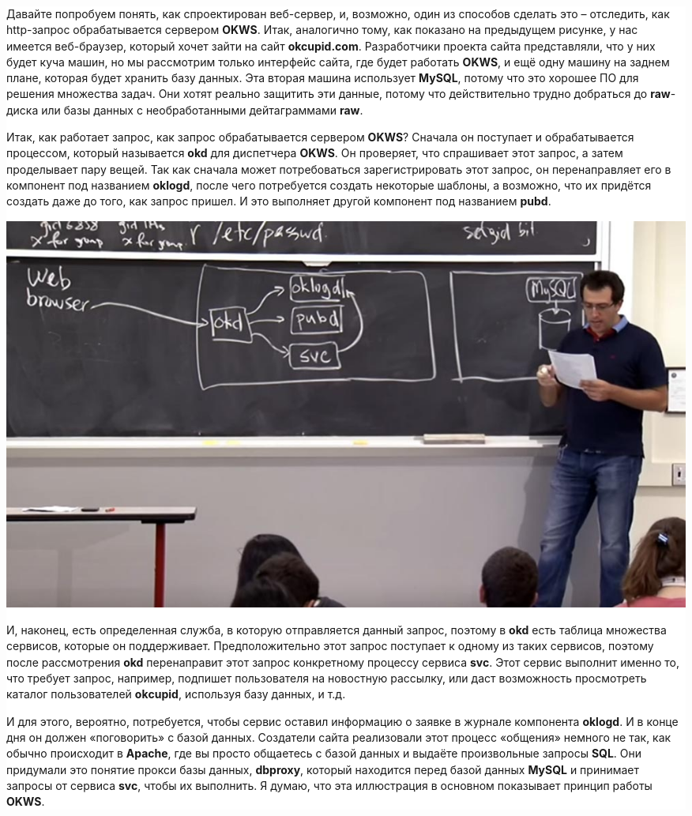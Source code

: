 
Давайте попробуем понять, как спроектирован веб-сервер, и, возможно, один из способов сделать это – отследить, как http-запрос обрабатывается сервером **OKWS**. Итак, аналогично тому, как показано на предыдущем рисунке, у нас имеется веб-браузер, который хочет зайти на сайт **okcupid.com**. Разработчики проекта сайта представляли, что у них будет куча машин, но мы рассмотрим только интерфейс сайта, где будет работать **OKWS**, и ещё одну машину на заднем плане, которая будет хранить базу данных. Эта вторая машина использует **MySQL**, потому что это хорошее ПО для решения множества задач. Они хотят реально защитить эти данные, потому что действительно трудно добраться до **raw**-диска или базы данных с необработанными дейтаграммами **raw**.

Итак, как работает запрос, как запрос обрабатывается сервером **OKWS**? Сначала он поступает и обрабатывается процессом, который называется **okd** для диспетчера **OKWS**. Он проверяет, что спрашивает этот запрос, а затем проделывает пару вещей. Так как сначала может потребоваться зарегистрировать этот запрос, он перенаправляет его в компонент под названием **oklogd**, после чего потребуется создать некоторые шаблоны, а возможно, что их придётся создать даже до того, как запрос пришел. И это выполняет другой компонент под названием **pubd**.

![](../../_resources/4e722c6ff24b4738b4e6f63e02e93ef3.jpeg)

И, наконец, есть определенная служба, в которую отправляется данный запрос, поэтому в **okd** есть таблица множества сервисов, которые он поддерживает. Предположительно этот запрос поступает к одному из таких сервисов, поэтому после рассмотрения **okd** перенаправит этот запрос конкретному процессу сервиса **svc**. Этот сервис выполнит именно то, что требует запрос, например, подпишет пользователя на новостную рассылку, или даст возможность просмотреть каталог пользователей **оkсupid**, используя базу данных, и т.д.

И для этого, вероятно, потребуется, чтобы сервис оставил информацию о заявке в журнале компонента **oklogd**. И в конце дня он должен «поговорить» с базой данных. Создатели сайта реализовали этот процесс «общения» немного не так, как обычно происходит в **Apache**, где вы просто общаетесь с базой данных и выдаёте произвольные запросы **SQL**. Они придумали это понятие прокси базы данных, **dbproxy**, который находится перед базой данных **MySQL** и принимает запросы от сервиса **svc**, чтобы их выполнить. Я думаю, что эта иллюстрация в основном показывает принцип работы **OKWS**.
